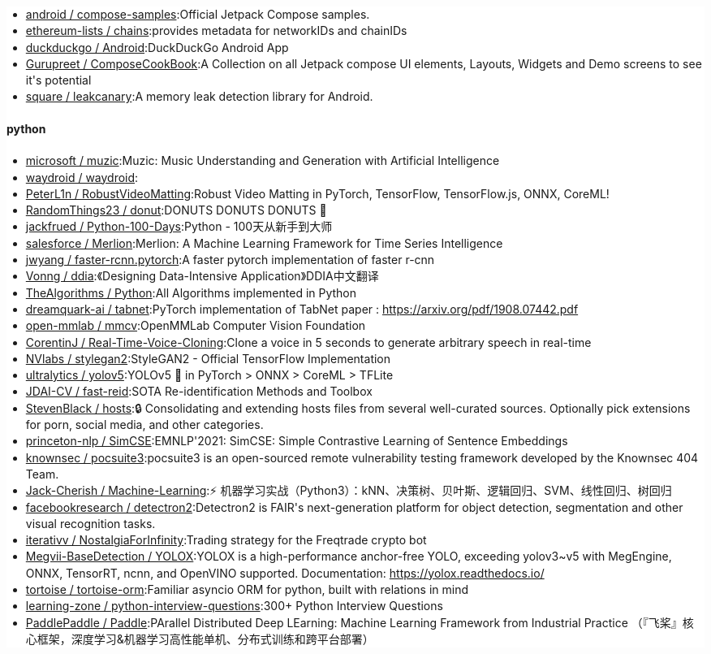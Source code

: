 * [android / compose-samples](https://github.com/android/compose-samples):Official Jetpack Compose samples.
* [ethereum-lists / chains](https://github.com/ethereum-lists/chains):provides metadata for networkIDs and chainIDs
* [duckduckgo / Android](https://github.com/duckduckgo/Android):DuckDuckGo Android App
* [Gurupreet / ComposeCookBook](https://github.com/Gurupreet/ComposeCookBook):A Collection on all Jetpack compose UI elements, Layouts, Widgets and Demo screens to see it's potential
* [square / leakcanary](https://github.com/square/leakcanary):A memory leak detection library for Android.

#### python
* [microsoft / muzic](https://github.com/microsoft/muzic):Muzic: Music Understanding and Generation with Artificial Intelligence
* [waydroid / waydroid](https://github.com/waydroid/waydroid):
* [PeterL1n / RobustVideoMatting](https://github.com/PeterL1n/RobustVideoMatting):Robust Video Matting in PyTorch, TensorFlow, TensorFlow.js, ONNX, CoreML!
* [RandomThings23 / donut](https://github.com/RandomThings23/donut):DONUTS DONUTS DONUTS
🍩
* [jackfrued / Python-100-Days](https://github.com/jackfrued/Python-100-Days):Python - 100天从新手到大师
* [salesforce / Merlion](https://github.com/salesforce/Merlion):Merlion: A Machine Learning Framework for Time Series Intelligence
* [jwyang / faster-rcnn.pytorch](https://github.com/jwyang/faster-rcnn.pytorch):A faster pytorch implementation of faster r-cnn
* [Vonng / ddia](https://github.com/Vonng/ddia):《Designing Data-Intensive Application》DDIA中文翻译
* [TheAlgorithms / Python](https://github.com/TheAlgorithms/Python):All Algorithms implemented in Python
* [dreamquark-ai / tabnet](https://github.com/dreamquark-ai/tabnet):PyTorch implementation of TabNet paper : https://arxiv.org/pdf/1908.07442.pdf
* [open-mmlab / mmcv](https://github.com/open-mmlab/mmcv):OpenMMLab Computer Vision Foundation
* [CorentinJ / Real-Time-Voice-Cloning](https://github.com/CorentinJ/Real-Time-Voice-Cloning):Clone a voice in 5 seconds to generate arbitrary speech in real-time
* [NVlabs / stylegan2](https://github.com/NVlabs/stylegan2):StyleGAN2 - Official TensorFlow Implementation
* [ultralytics / yolov5](https://github.com/ultralytics/yolov5):YOLOv5
🚀
in PyTorch > ONNX > CoreML > TFLite
* [JDAI-CV / fast-reid](https://github.com/JDAI-CV/fast-reid):SOTA Re-identification Methods and Toolbox
* [StevenBlack / hosts](https://github.com/StevenBlack/hosts):🔒
Consolidating and extending hosts files from several well-curated sources. Optionally pick extensions for porn, social media, and other categories.
* [princeton-nlp / SimCSE](https://github.com/princeton-nlp/SimCSE):EMNLP'2021: SimCSE: Simple Contrastive Learning of Sentence Embeddings
* [knownsec / pocsuite3](https://github.com/knownsec/pocsuite3):pocsuite3 is an open-sourced remote vulnerability testing framework developed by the Knownsec 404 Team.
* [Jack-Cherish / Machine-Learning](https://github.com/Jack-Cherish/Machine-Learning):⚡
机器学习实战（Python3）：kNN、决策树、贝叶斯、逻辑回归、SVM、线性回归、树回归
* [facebookresearch / detectron2](https://github.com/facebookresearch/detectron2):Detectron2 is FAIR's next-generation platform for object detection, segmentation and other visual recognition tasks.
* [iterativv / NostalgiaForInfinity](https://github.com/iterativv/NostalgiaForInfinity):Trading strategy for the Freqtrade crypto bot
* [Megvii-BaseDetection / YOLOX](https://github.com/Megvii-BaseDetection/YOLOX):YOLOX is a high-performance anchor-free YOLO, exceeding yolov3~v5 with MegEngine, ONNX, TensorRT, ncnn, and OpenVINO supported. Documentation: https://yolox.readthedocs.io/
* [tortoise / tortoise-orm](https://github.com/tortoise/tortoise-orm):Familiar asyncio ORM for python, built with relations in mind
* [learning-zone / python-interview-questions](https://github.com/learning-zone/python-interview-questions):300+ Python Interview Questions
* [PaddlePaddle / Paddle](https://github.com/PaddlePaddle/Paddle):PArallel Distributed Deep LEarning: Machine Learning Framework from Industrial Practice （『飞桨』核心框架，深度学习&机器学习高性能单机、分布式训练和跨平台部署）
